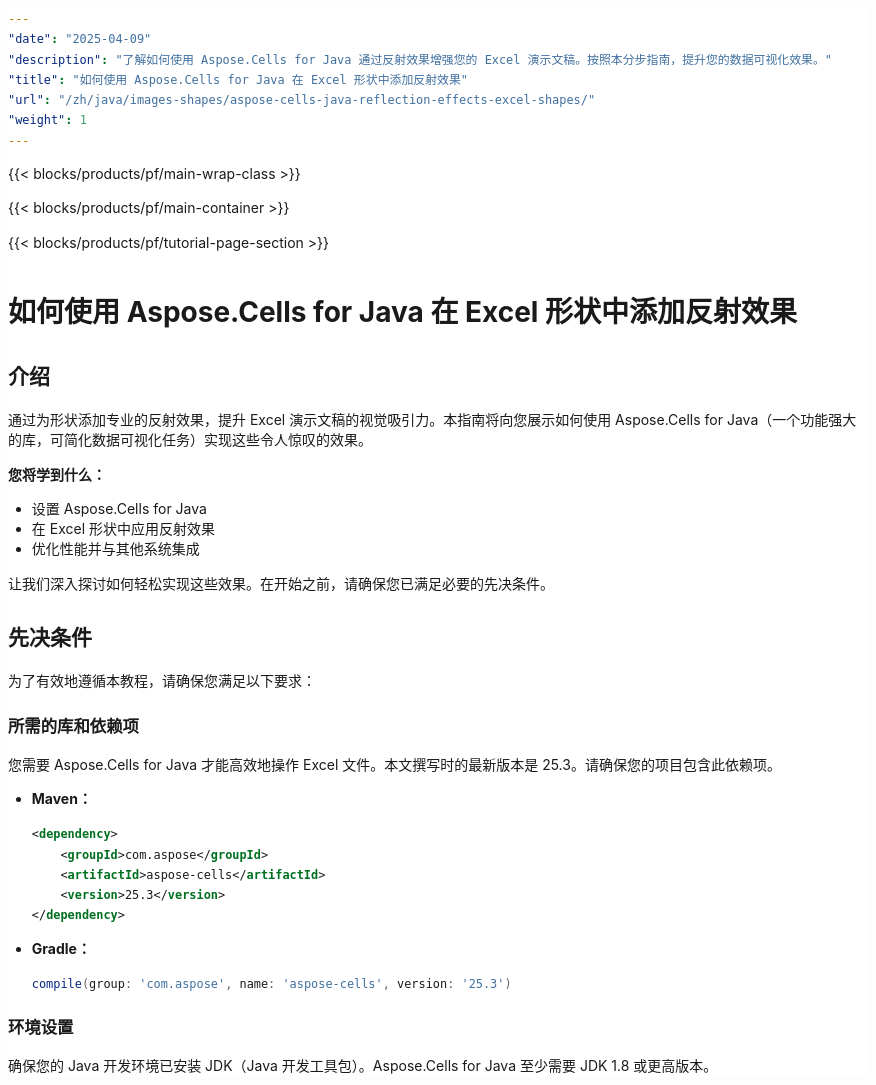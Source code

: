 ```yaml
---
"date": "2025-04-09"
"description": "了解如何使用 Aspose.Cells for Java 通过反射效果增强您的 Excel 演示文稿。按照本分步指南，提升您的数据可视化效果。"
"title": "如何使用 Aspose.Cells for Java 在 Excel 形状中添加反射效果"
"url": "/zh/java/images-shapes/aspose-cells-java-reflection-effects-excel-shapes/"
"weight": 1
---
```


{{< blocks/products/pf/main-wrap-class >}}

{{< blocks/products/pf/main-container >}}

{{< blocks/products/pf/tutorial-page-section >}}


# 如何使用 Aspose.Cells for Java 在 Excel 形状中添加反射效果

## 介绍
通过为形状添加专业的反射效果，提升 Excel 演示文稿的视觉吸引力。本指南将向您展示如何使用 Aspose.Cells for Java（一个功能强大的库，可简化数据可视化任务）实现这些令人惊叹的效果。

**您将学到什么：**
- 设置 Aspose.Cells for Java
- 在 Excel 形状中应用反射效果
- 优化性能并与其他系统集成

让我们深入探讨如何轻松实现这些效果。在开始之前，请确保您已满足必要的先决条件。

## 先决条件

为了有效地遵循本教程，请确保您满足以下要求：

### 所需的库和依赖项
您需要 Aspose.Cells for Java 才能高效地操作 Excel 文件。本文撰写时的最新版本是 25.3。请确保您的项目包含此依赖项。

- **Maven：**
  ```xml
  <dependency>
      <groupId>com.aspose</groupId>
      <artifactId>aspose-cells</artifactId>
      <version>25.3</version>
  </dependency>
  ```

- **Gradle：**
  ```gradle
  compile(group: 'com.aspose', name: 'aspose-cells', version: '25.3')
  ```

### 环境设置
确保您的 Java 开发环境已安装 JDK（Java 开发工具包）。Aspose.Cells for Java 至少需要 JDK 1.8 或更高版本。

